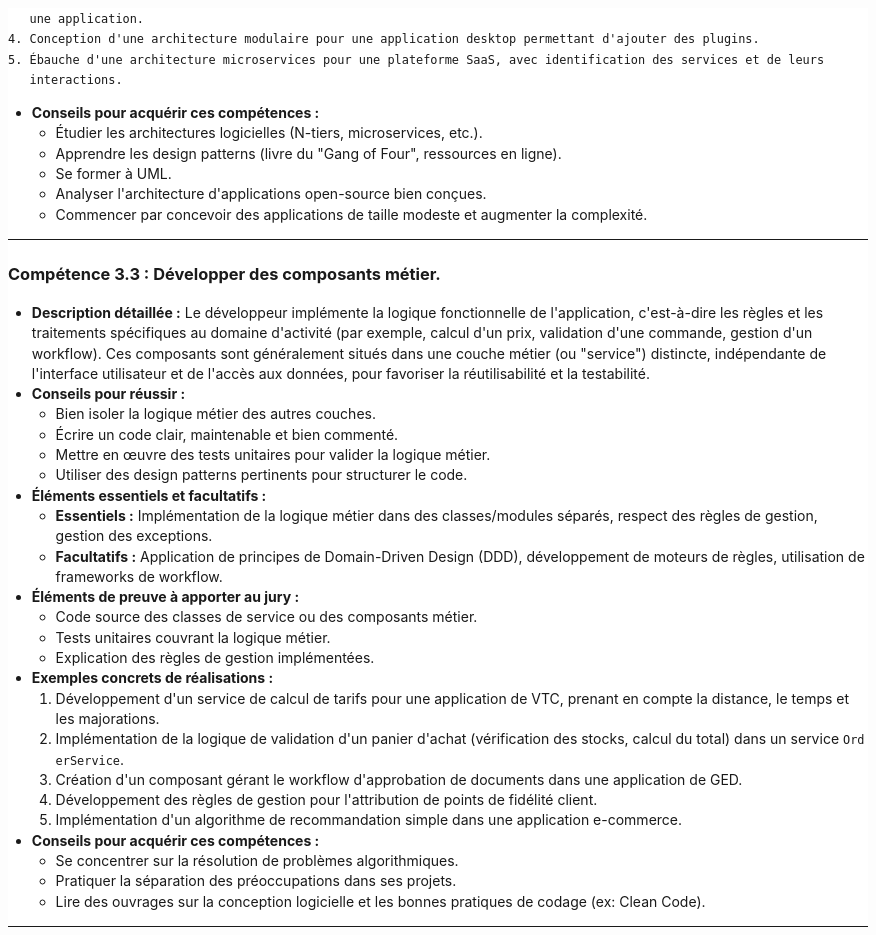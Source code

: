        une application.
    4. Conception d'une architecture modulaire pour une application desktop permettant d'ajouter des plugins.
    5. Ébauche d'une architecture microservices pour une plateforme SaaS, avec identification des services et de leurs
       interactions.
* **Conseils pour acquérir ces compétences :**
    * Étudier les architectures logicielles (N-tiers, microservices, etc.).
    * Apprendre les design patterns (livre du "Gang of Four", ressources en ligne).
    * Se former à UML.
    * Analyser l'architecture d'applications open-source bien conçues.
    * Commencer par concevoir des applications de taille modeste et augmenter la complexité.

---

### **Compétence 3.3 : Développer des composants métier.**

* **Description détaillée :** Le développeur implémente la logique fonctionnelle de l'application, c'est-à-dire les
  règles et les traitements spécifiques au domaine d'activité (par exemple, calcul d'un prix, validation d'une commande,
  gestion d'un workflow). Ces composants sont généralement situés dans une couche métier (ou "service") distincte,
  indépendante de l'interface utilisateur et de l'accès aux données, pour favoriser la réutilisabilité et la
  testabilité.
* **Conseils pour réussir :**
    * Bien isoler la logique métier des autres couches.
    * Écrire un code clair, maintenable et bien commenté.
    * Mettre en œuvre des tests unitaires pour valider la logique métier.
    * Utiliser des design patterns pertinents pour structurer le code.
* **Éléments essentiels et facultatifs :**
    * **Essentiels :** Implémentation de la logique métier dans des classes/modules séparés, respect des règles de
      gestion, gestion des exceptions.
    * **Facultatifs :** Application de principes de Domain-Driven Design (DDD), développement de moteurs de règles,
      utilisation de frameworks de workflow.
* **Éléments de preuve à apporter au jury :**
    * Code source des classes de service ou des composants métier.
    * Tests unitaires couvrant la logique métier.
    * Explication des règles de gestion implémentées.
* **Exemples concrets de réalisations :**
    1. Développement d'un service de calcul de tarifs pour une application de VTC, prenant en compte la distance, le
       temps et les majorations.
    2. Implémentation de la logique de validation d'un panier d'achat (vérification des stocks, calcul du total) dans un
       service `OrderService`.
    3. Création d'un composant gérant le workflow d'approbation de documents dans une application de GED.
    4. Développement des règles de gestion pour l'attribution de points de fidélité client.
    5. Implémentation d'un algorithme de recommandation simple dans une application e-commerce.
* **Conseils pour acquérir ces compétences :**
    * Se concentrer sur la résolution de problèmes algorithmiques.
    * Pratiquer la séparation des préoccupations dans ses projets.
    * Lire des ouvrages sur la conception logicielle et les bonnes pratiques de codage (ex: Clean Code).

---